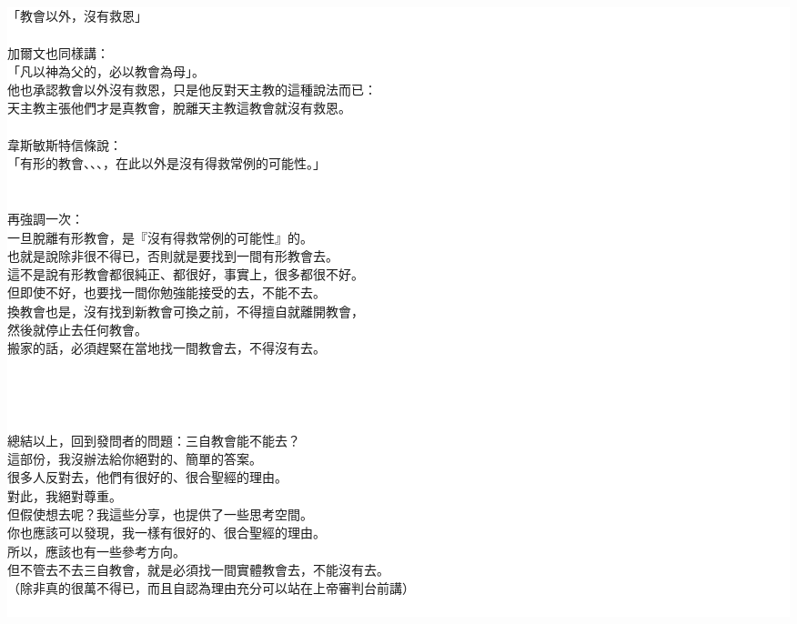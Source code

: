 <div>「教會以外，沒有救恩」</div>

<div>&nbsp;</div>

<div>加爾文也同樣講：</div>

<div>「凡以神為父的，必以教會為母」。</div>

<div>他也承認教會以外沒有救恩，只是他反對天主教的這種說法而已：</div>

<div>天主教主張他們才是真教會，脫離天主教這教會就沒有救恩。</div>

<div>&nbsp;</div>

<div>韋斯敏斯特信條說：</div>

<div>「有形的教會、、、，在此以外是沒有得救常例的可能性。」</div>

<div>&nbsp;</div>

<div>&nbsp;</div>

<div>再強調一次：</div>

<div>一旦脫離有形教會，是『沒有得救常例的可能性』的。</div>

<div>也就是說除非很不得已，否則就是要找到一間有形教會去。</div>

<div>這不是說有形教會都很純正、都很好，事實上，很多都很不好。</div>

<div>但即使不好，也要找一間你勉強能接受的去，不能不去。</div>

<div>換教會也是，沒有找到新教會可換之前，不得擅自就離開教會，</div>

<div>然後就停止去任何教會。</div>

<div>搬家的話，必須趕緊在當地找一間教會去，不得沒有去。</div>

<div>&nbsp;</div>

<div>&nbsp;</div>

<div>&nbsp;</div>

<div>&nbsp;</div>

<div>總結以上，回到發問者的問題：三自教會能不能去？</div>

<div>這部份，我沒辦法給你絕對的、簡單的答案。</div>

<div>很多人反對去，他們有很好的、很合聖經的理由。</div>

<div>對此，我絕對尊重。</div>

<div>但假使想去呢？我這些分享，也提供了一些思考空間。</div>

<div>你也應該可以發現，我一樣有很好的、很合聖經的理由。</div>

<div>所以，應該也有一些參考方向。</div>

<div>但不管去不去三自教會，就是必須找一間實體教會去，不能沒有去。</div>

<div>（除非真的很萬不得已，而且自認為理由充分可以站在上帝審判台前講）</div>

<div>&nbsp;</div>
